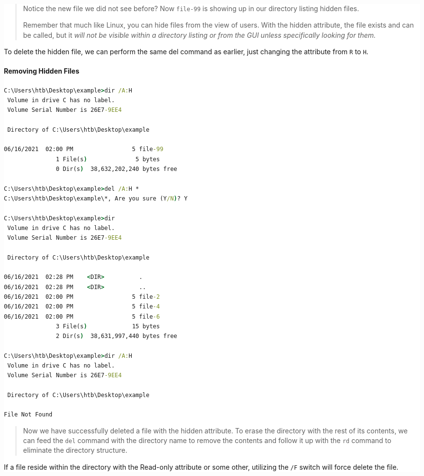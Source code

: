 > Notice the new file we did not see before? Now `file-99` is showing up in our directory listing hidden files. 
> 
> 	Remember that much like Linux, you can hide files from the view of users. 
> 	With the hidden attribute, the file exists and can be called, but it *will not be visible within a directory listing or from the GUI unless specifically looking for them.*

To delete the hidden file, we can perform the same del command as earlier, just changing the attribute from `R` to `H`.
#### Removing Hidden Files

```cmd
C:\Users\htb\Desktop\example>dir /A:H
 Volume in drive C has no label.
 Volume Serial Number is 26E7-9EE4

 Directory of C:\Users\htb\Desktop\example

06/16/2021  02:00 PM                 5 file-99
               1 File(s)              5 bytes
               0 Dir(s)  38,632,202,240 bytes free

C:\Users\htb\Desktop\example>del /A:H *
C:\Users\htb\Desktop\example\*, Are you sure (Y/N)? Y

C:\Users\htb\Desktop\example>dir
 Volume in drive C has no label.
 Volume Serial Number is 26E7-9EE4

 Directory of C:\Users\htb\Desktop\example

06/16/2021  02:28 PM    <DIR>          .
06/16/2021  02:28 PM    <DIR>          ..
06/16/2021  02:00 PM                 5 file-2
06/16/2021  02:00 PM                 5 file-4
06/16/2021  02:00 PM                 5 file-6
               3 File(s)             15 bytes
               2 Dir(s)  38,631,997,440 bytes free

C:\Users\htb\Desktop\example>dir /A:H
 Volume in drive C has no label.
 Volume Serial Number is 26E7-9EE4

 Directory of C:\Users\htb\Desktop\example

File Not Found
```

> Now we have successfully deleted a file with the hidden attribute. To erase the directory with the rest of its contents, we can feed the `del` command with the directory name to remove the contents and follow it up with the `rd` command to eliminate the directory structure.

If a file reside within the directory with the Read-only attribute or some other, utilizing the `/F` switch will force delete the file.
